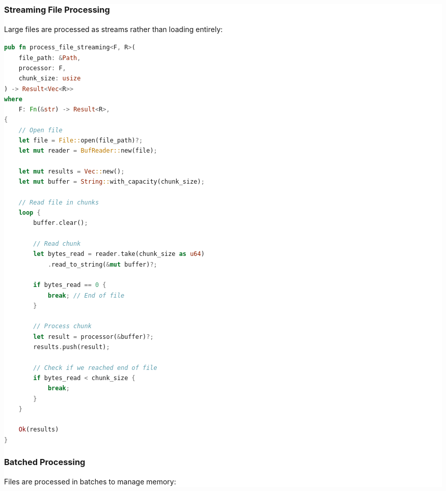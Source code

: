```rust
```

### Streaming File Processing

Large files are processed as streams rather than loading entirely:

```rust
pub fn process_file_streaming<F, R>(
    file_path: &Path,
    processor: F,
    chunk_size: usize
) -> Result<Vec<R>>
where
    F: Fn(&str) -> Result<R>,
{
    // Open file
    let file = File::open(file_path)?;
    let mut reader = BufReader::new(file);
    
    let mut results = Vec::new();
    let mut buffer = String::with_capacity(chunk_size);
    
    // Read file in chunks
    loop {
        buffer.clear();
        
        // Read chunk
        let bytes_read = reader.take(chunk_size as u64)
            .read_to_string(&mut buffer)?;
        
        if bytes_read == 0 {
            break; // End of file
        }
        
        // Process chunk
        let result = processor(&buffer)?;
        results.push(result);
        
        // Check if we reached end of file
        if bytes_read < chunk_size {
            break;
        }
    }
    
    Ok(results)
}
```

### Batched Processing

Files are processed in batches to manage memory:
